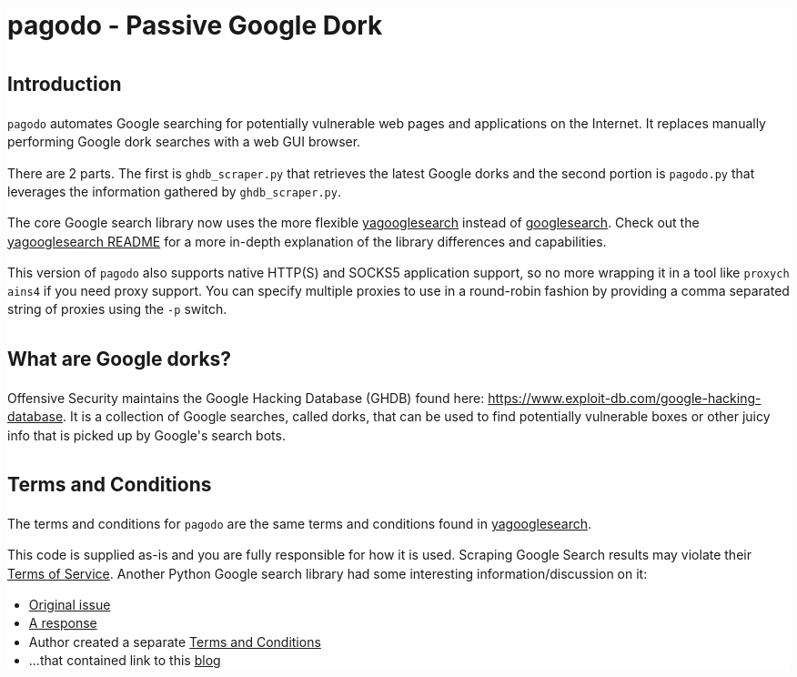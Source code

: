 # pagodo - Passive Google Dork

## Introduction

`pagodo` automates Google searching for potentially vulnerable web pages and applications on the Internet.  It replaces
manually performing Google dork searches with a web GUI browser.

There are 2 parts.  The first is `ghdb_scraper.py` that retrieves the latest Google dorks and the second portion is
`pagodo.py` that leverages the information gathered by `ghdb_scraper.py`.

The core Google search library now uses the more flexible [yagooglesearch](https://github.com/opsdisk/yagooglesearch)
instead of [googlesearch](https://github.com/MarioVilas/googlesearch).  Check out the [yagooglesearch
README](https://github.com/opsdisk/yagooglesearch/blob/master/README.md) for a more in-depth explanation of the library
differences and capabilities.

This version of `pagodo` also supports native HTTP(S) and SOCKS5 application support, so no more wrapping it in a tool
like `proxychains4` if you need proxy support.  You can specify multiple proxies to use in a round-robin fashion by
providing a comma separated string of proxies using the `-p` switch.

## What are Google dorks?

Offensive Security maintains the Google Hacking Database (GHDB) found here:
<https://www.exploit-db.com/google-hacking-database>.  It is a collection of Google searches, called dorks, that can be
used to find potentially vulnerable boxes or other juicy info that is picked up by Google's search bots.

## Terms and Conditions

The terms and conditions for `pagodo` are the same terms and conditions found in
[yagooglesearch](https://github.com/opsdisk/yagooglesearch#terms-and-conditions).

This code is supplied as-is and you are fully responsible for how it is used.  Scraping Google Search results may
violate their [Terms of Service](https://policies.google.com/terms).  Another Python Google search library had some
interesting information/discussion on it:

* [Original issue](https://github.com/aviaryan/python-gsearch/issues/1)
* [A response](https://github.com/aviaryan/python-gsearch/issues/1#issuecomment-365581431>)
* Author created a separate [Terms and Conditions](https://github.com/aviaryan/python-gsearch/blob/master/T_AND_C.md)
* ...that contained link to this [blog](https://benbernardblog.com/web-scraping-and-crawling-are-perfectly-legal-right/)
